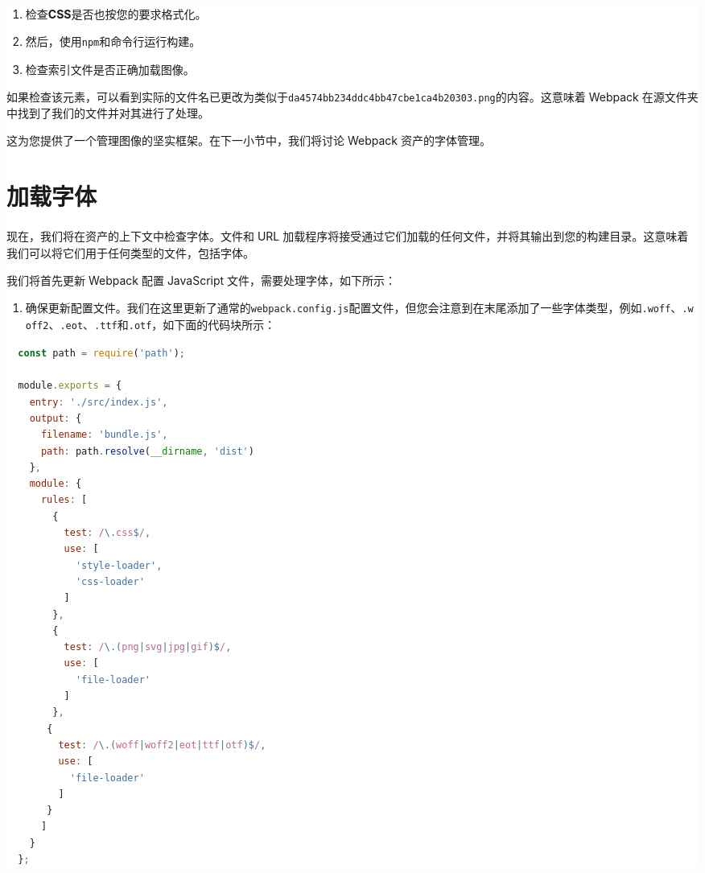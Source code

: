 1.  检查**CSS**是否也按您的要求格式化。

1.  然后，使用`npm`和命令行运行构建。

1.  检查索引文件是否正确加载图像。

如果检查该元素，可以看到实际的文件名已更改为类似于`da4574bb234ddc4bb47cbe1ca4b20303.png`的内容。这意味着 Webpack 在源文件夹中找到了我们的文件并对其进行了处理。

这为您提供了一个管理图像的坚实框架。在下一小节中，我们将讨论 Webpack 资产的字体管理。

# 加载字体

现在，我们将在资产的上下文中检查字体。文件和 URL 加载程序将接受通过它们加载的任何文件，并将其输出到您的构建目录。这意味着我们可以将它们用于任何类型的文件，包括字体。

我们将首先更新 Webpack 配置 JavaScript 文件，需要处理字体，如下所示：

1.  确保更新配置文件。我们在这里更新了通常的`webpack.config.js`配置文件，但您会注意到在末尾添加了一些字体类型，例如`.woff`、`.woff2`、`.eot`、`.ttf`和`.otf`，如下面的代码块所示：

```js
  const path = require('path');

  module.exports = {
    entry: './src/index.js',
    output: {
      filename: 'bundle.js',
      path: path.resolve(__dirname, 'dist')
    },
    module: {
      rules: [
        {
          test: /\.css$/,
          use: [
            'style-loader',
            'css-loader'
          ]
        },
        {
          test: /\.(png|svg|jpg|gif)$/,
          use: [
            'file-loader'
          ]
        },
       {
         test: /\.(woff|woff2|eot|ttf|otf)$/,
         use: [
           'file-loader'
         ]
       }
      ]
    }
  };
```
